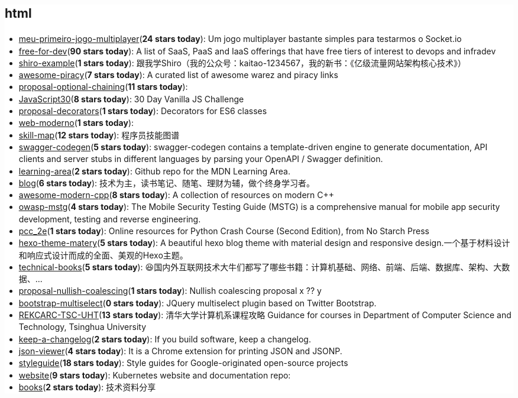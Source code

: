 ## html
* [meu-primeiro-jogo-multiplayer](https://github.com/filipedeschamps/meu-primeiro-jogo-multiplayer)(**24 stars today**): Um jogo multiplayer bastante simples para testarmos o Socket.io
* [free-for-dev](https://github.com/ripienaar/free-for-dev)(**90 stars today**): A list of SaaS, PaaS and IaaS offerings that have free tiers of interest to devops and infradev
* [shiro-example](https://github.com/zhangkaitao/shiro-example)(**1 stars today**): 跟我学Shiro（我的公众号：kaitao-1234567，我的新书：《亿级流量网站架构核心技术》）
* [awesome-piracy](https://github.com/Igglybuff/awesome-piracy)(**7 stars today**): A curated list of awesome warez and piracy links
* [proposal-optional-chaining](https://github.com/tc39/proposal-optional-chaining)(**11 stars today**): 
* [JavaScript30](https://github.com/wesbos/JavaScript30)(**8 stars today**): 30 Day Vanilla JS Challenge
* [proposal-decorators](https://github.com/tc39/proposal-decorators)(**1 stars today**): Decorators for ES6 classes
* [web-moderno](https://github.com/cod3rcursos/web-moderno)(**1 stars today**): 
* [skill-map](https://github.com/TeamStuQ/skill-map)(**12 stars today**): 程序员技能图谱
* [swagger-codegen](https://github.com/swagger-api/swagger-codegen)(**5 stars today**): swagger-codegen contains a template-driven engine to generate documentation, API clients and server stubs in different languages by parsing your OpenAPI / Swagger definition.
* [learning-area](https://github.com/mdn/learning-area)(**2 stars today**): Github repo for the MDN Learning Area.
* [blog](https://github.com/biaochenxuying/blog)(**6 stars today**): 技术为主，读书笔记、随笔、理财为辅，做个终身学习者。
* [awesome-modern-cpp](https://github.com/rigtorp/awesome-modern-cpp)(**8 stars today**): A collection of resources on modern C++
* [owasp-mstg](https://github.com/OWASP/owasp-mstg)(**4 stars today**): The Mobile Security Testing Guide (MSTG) is a comprehensive manual for mobile app security development, testing and reverse engineering.
* [pcc_2e](https://github.com/ehmatthes/pcc_2e)(**1 stars today**): Online resources for Python Crash Course (Second Edition), from No Starch Press
* [hexo-theme-matery](https://github.com/blinkfox/hexo-theme-matery)(**5 stars today**): A beautiful hexo blog theme with material design and responsive design.一个基于材料设计和响应式设计而成的全面、美观的Hexo主题。
* [technical-books](https://github.com/doocs/technical-books)(**5 stars today**): 😆国内外互联网技术大牛们都写了哪些书籍：计算机基础、网络、前端、后端、数据库、架构、大数据、...
* [proposal-nullish-coalescing](https://github.com/tc39/proposal-nullish-coalescing)(**1 stars today**): Nullish coalescing proposal x ?? y
* [bootstrap-multiselect](https://github.com/davidstutz/bootstrap-multiselect)(**0 stars today**): JQuery multiselect plugin based on Twitter Bootstrap.
* [REKCARC-TSC-UHT](https://github.com/PKUanonym/REKCARC-TSC-UHT)(**13 stars today**): 清华大学计算机系课程攻略 Guidance for courses in Department of Computer Science and Technology, Tsinghua University
* [keep-a-changelog](https://github.com/olivierlacan/keep-a-changelog)(**2 stars today**): If you build software, keep a changelog.
* [json-viewer](https://github.com/tulios/json-viewer)(**4 stars today**): It is a Chrome extension for printing JSON and JSONP.
* [styleguide](https://github.com/google/styleguide)(**18 stars today**): Style guides for Google-originated open-source projects
* [website](https://github.com/kubernetes/website)(**9 stars today**): Kubernetes website and documentation repo:
* [books](https://github.com/Thinkgamer/books)(**2 stars today**): 技术资料分享
